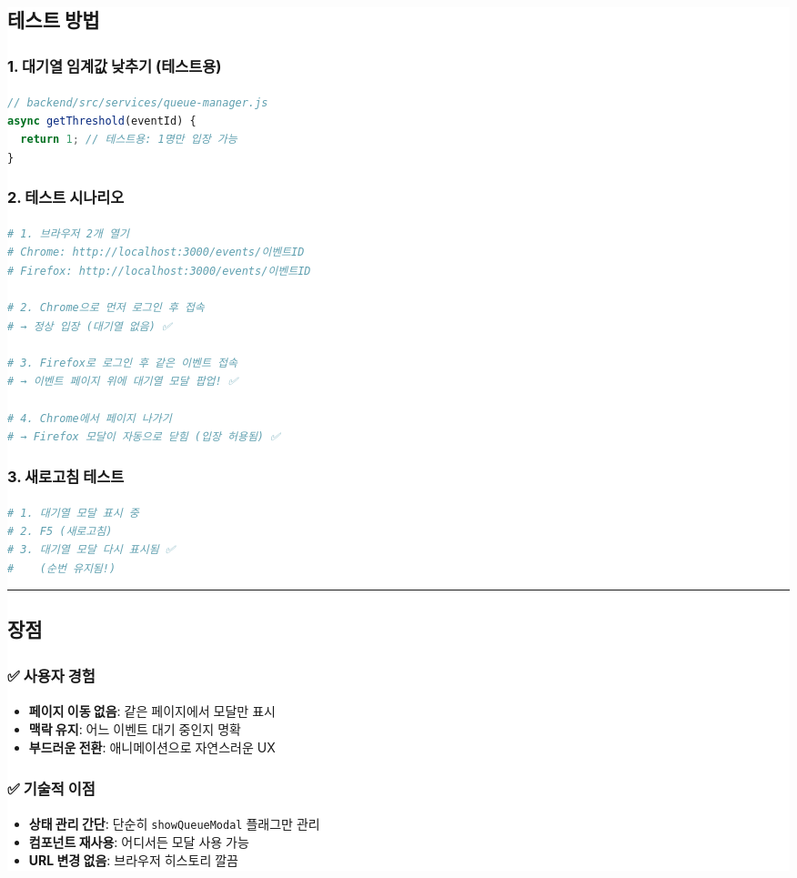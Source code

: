 
## 테스트 방법

### 1. 대기열 임계값 낮추기 (테스트용)

```javascript
// backend/src/services/queue-manager.js
async getThreshold(eventId) {
  return 1; // 테스트용: 1명만 입장 가능
}
```

### 2. 테스트 시나리오

```bash
# 1. 브라우저 2개 열기
# Chrome: http://localhost:3000/events/이벤트ID
# Firefox: http://localhost:3000/events/이벤트ID

# 2. Chrome으로 먼저 로그인 후 접속
# → 정상 입장 (대기열 없음) ✅

# 3. Firefox로 로그인 후 같은 이벤트 접속
# → 이벤트 페이지 위에 대기열 모달 팝업! ✅

# 4. Chrome에서 페이지 나가기
# → Firefox 모달이 자동으로 닫힘 (입장 허용됨) ✅
```

### 3. 새로고침 테스트

```bash
# 1. 대기열 모달 표시 중
# 2. F5 (새로고침)
# 3. 대기열 모달 다시 표시됨 ✅
#    (순번 유지됨!)
```

---

## 장점

### ✅ 사용자 경험
- **페이지 이동 없음**: 같은 페이지에서 모달만 표시
- **맥락 유지**: 어느 이벤트 대기 중인지 명확
- **부드러운 전환**: 애니메이션으로 자연스러운 UX

### ✅ 기술적 이점
- **상태 관리 간단**: 단순히 `showQueueModal` 플래그만 관리
- **컴포넌트 재사용**: 어디서든 모달 사용 가능
- **URL 변경 없음**: 브라우저 히스토리 깔끔
